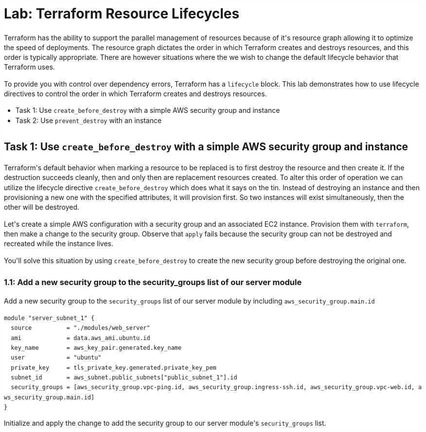 # Lab: Terraform Resource Lifecycles

Terraform has the ability to support the parallel management of resources because of it's resource graph allowing it to optimize the speed of deployments. The resource graph dictates the order in which Terraform creates and destroys resources, and this order is typically appropriate. There are however situations where the we wish to change the default lifecycle behavior that Terraform uses.

To provide you with control over dependency errors, Terraform has a `lifecycle` block. This lab demonstrates how to use lifecycle directives to control the order in which Terraform creates and destroys resources.

- Task 1: Use `create_before_destroy` with a simple AWS security group and instance
- Task 2: Use `prevent_destroy` with an instance

## Task 1: Use `create_before_destroy` with a simple AWS security group and instance

Terraform's default behavior when marking a resource to be replaced is to first destroy the resource and then create it. If the destruction succeeds cleanly, then and only then are replacement resources created. To alter this order of operation we can utilize the lifecycle directive `create_before_destroy` which does what it says on the tin. Instead of destroying an instance and then provisioning a new one with the specified attributes, it will provision first. So two instances will exist simultaneously, then the other will be destroyed.

Let's create a simple AWS configuration with a security group and an associated EC2 instance. Provision them with `terraform`, then make a change to the security group. Observe that `apply` fails because the security group can not be destroyed and recreated while the instance lives.

You'll solve this situation by using `create_before_destroy` to create the new security group before destroying the original one.

### 1.1: Add a new security group to the security_groups list of our server module

Add a new security group to the `security_groups` list of our server module by including `aws_security_group.main.id`

```hcl
module "server_subnet_1" {
  source          = "./modules/web_server"
  ami             = data.aws_ami.ubuntu.id
  key_name        = aws_key_pair.generated.key_name
  user            = "ubuntu"
  private_key     = tls_private_key.generated.private_key_pem
  subnet_id       = aws_subnet.public_subnets["public_subnet_1"].id
  security_groups = [aws_security_group.vpc-ping.id, aws_security_group.ingress-ssh.id, aws_security_group.vpc-web.id, aws_security_group.main.id]
}
```

Initialize and apply the change to add the security group to our server module's `security_groups` list.
